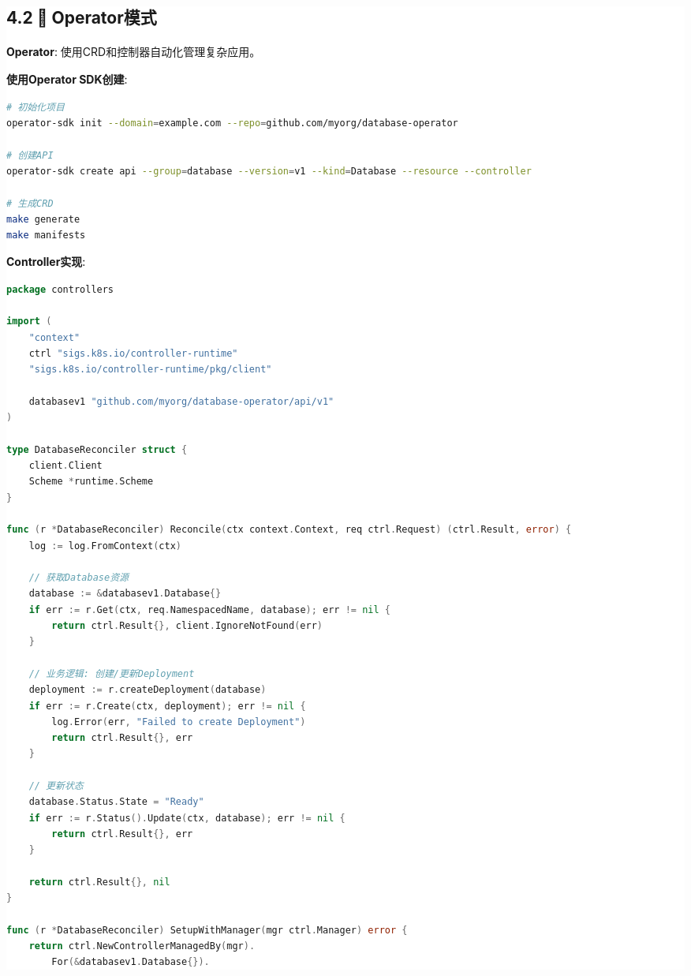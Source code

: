 ## 4.2 🤖 Operator模式

**Operator**: 使用CRD和控制器自动化管理复杂应用。

**使用Operator SDK创建**:

```bash
# 初始化项目
operator-sdk init --domain=example.com --repo=github.com/myorg/database-operator

# 创建API
operator-sdk create api --group=database --version=v1 --kind=Database --resource --controller

# 生成CRD
make generate
make manifests
```

**Controller实现**:

```go
package controllers

import (
    "context"
    ctrl "sigs.k8s.io/controller-runtime"
    "sigs.k8s.io/controller-runtime/pkg/client"
    
    databasev1 "github.com/myorg/database-operator/api/v1"
)

type DatabaseReconciler struct {
    client.Client
    Scheme *runtime.Scheme
}

func (r *DatabaseReconciler) Reconcile(ctx context.Context, req ctrl.Request) (ctrl.Result, error) {
    log := log.FromContext(ctx)
    
    // 获取Database资源
    database := &databasev1.Database{}
    if err := r.Get(ctx, req.NamespacedName, database); err != nil {
        return ctrl.Result{}, client.IgnoreNotFound(err)
    }
    
    // 业务逻辑: 创建/更新Deployment
    deployment := r.createDeployment(database)
    if err := r.Create(ctx, deployment); err != nil {
        log.Error(err, "Failed to create Deployment")
        return ctrl.Result{}, err
    }
    
    // 更新状态
    database.Status.State = "Ready"
    if err := r.Status().Update(ctx, database); err != nil {
        return ctrl.Result{}, err
    }
    
    return ctrl.Result{}, nil
}

func (r *DatabaseReconciler) SetupWithManager(mgr ctrl.Manager) error {
    return ctrl.NewControllerManagedBy(mgr).
        For(&databasev1.Database{}).
```